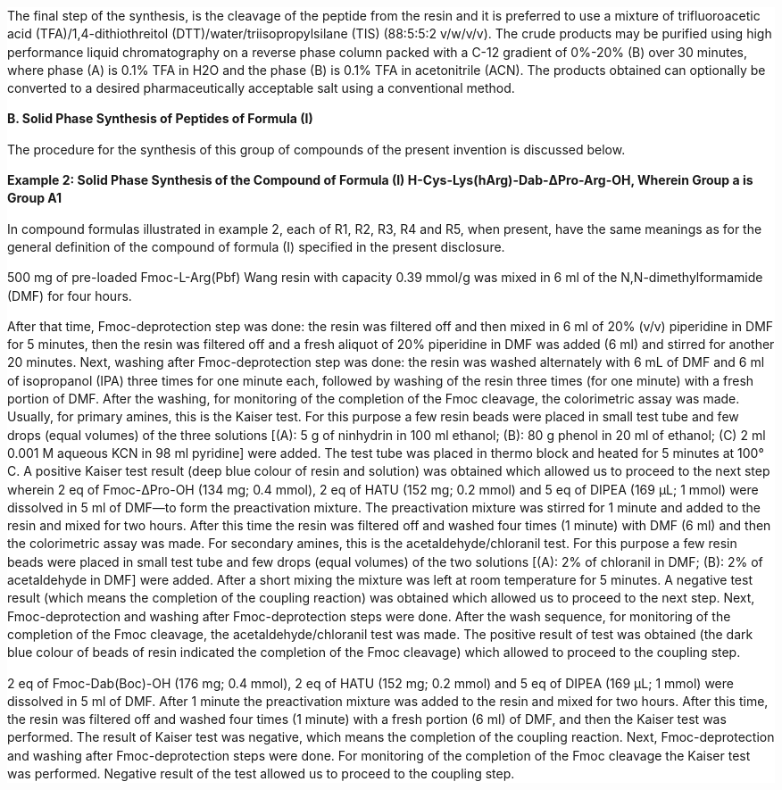 The final step of the synthesis, is the cleavage of the peptide from the resin and it is preferred to use a mixture of trifluoroacetic acid (TFA)/1,4-dithiothreitol (DTT)/water/triisopropylsilane (TIS) (88:5:5:2 v/w/v/v). The crude products may be purified using high performance liquid chromatography on a reverse phase column packed with a C-12 gradient of 0%-20% (B) over 30 minutes, where phase (A) is 0.1% TFA in H2O and the phase (B) is 0.1% TFA in acetonitrile (ACN). The products obtained can optionally be converted to a desired pharmaceutically acceptable salt using a conventional method.

**B. Solid Phase Synthesis of Peptides of Formula (I)**

The procedure for the synthesis of this group of compounds of the present invention is discussed below.

**Example 2: Solid Phase Synthesis of the Compound of Formula (I) H-Cys-Lys(hArg)-Dab-ΔPro-Arg-OH, Wherein Group a is Group A1**

In compound formulas illustrated in example 2, each of R1, R2, R3, R4 and R5, when present, have the same meanings as for the general definition of the compound of formula (I) specified in the present disclosure.

500 mg of pre-loaded Fmoc-L-Arg(Pbf) Wang resin with capacity 0.39 mmol/g was mixed in 6 ml of the N,N-dimethylformamide (DMF) for four hours.

After that time, Fmoc-deprotection step was done: the resin was filtered off and then mixed in 6 ml of 20% (v/v) piperidine in DMF for 5 minutes, then the resin was filtered off and a fresh aliquot of 20% piperidine in DMF was added (6 ml) and stirred for another 20 minutes. Next, washing after Fmoc-deprotection step was done: the resin was washed alternately with 6 mL of DMF and 6 ml of isopropanol (IPA) three times for one minute each, followed by washing of the resin three times (for one minute) with a fresh portion of DMF. After the washing, for monitoring of the completion of the Fmoc cleavage, the colorimetric assay was made. Usually, for primary amines, this is the Kaiser test. For this purpose a few resin beads were placed in small test tube and few drops (equal volumes) of the three solutions [(A): 5 g of ninhydrin in 100 ml ethanol; (B): 80 g phenol in 20 ml of ethanol; (C) 2 ml 0.001 M aqueous KCN in 98 ml pyridine] were added. The test tube was placed in thermo block and heated for 5 minutes at 100° C. A positive Kaiser test result (deep blue colour of resin and solution) was obtained which allowed us to proceed to the next step wherein 2 eq of Fmoc-ΔPro-OH (134 mg; 0.4 mmol), 2 eq of HATU (152 mg; 0.2 mmol) and 5 eq of DIPEA (169 μL; 1 mmol) were dissolved in 5 ml of DMF—to form the preactivation mixture. The preactivation mixture was stirred for 1 minute and added to the resin and mixed for two hours. After this time the resin was filtered off and washed four times (1 minute) with DMF (6 ml) and then the colorimetric assay was made. For secondary amines, this is the acetaldehyde/chloranil test. For this purpose a few resin beads were placed in small test tube and few drops (equal volumes) of the two solutions [(A): 2% of chloranil in DMF; (B): 2% of acetaldehyde in DMF] were added. After a short mixing the mixture was left at room temperature for 5 minutes. A negative test result (which means the completion of the coupling reaction) was obtained which allowed us to proceed to the next step. Next, Fmoc-deprotection and washing after Fmoc-deprotection steps were done. After the wash sequence, for monitoring of the completion of the Fmoc cleavage, the acetaldehyde/chloranil test was made. The positive result of test was obtained (the dark blue colour of beads of resin indicated the completion of the Fmoc cleavage) which allowed to proceed to the coupling step.

2 eq of Fmoc-Dab(Boc)-OH (176 mg; 0.4 mmol), 2 eq of HATU (152 mg; 0.2 mmol) and 5 eq of DIPEA (169 μL; 1 mmol) were dissolved in 5 ml of DMF. After 1 minute the preactivation mixture was added to the resin and mixed for two hours. After this time, the resin was filtered off and washed four times (1 minute) with a fresh portion (6 ml) of DMF, and then the Kaiser test was performed. The result of Kaiser test was negative, which means the completion of the coupling reaction. Next, Fmoc-deprotection and washing after Fmoc-deprotection steps were done. For monitoring of the completion of the Fmoc cleavage the Kaiser test was performed. Negative result of the test allowed us to proceed to the coupling step.
